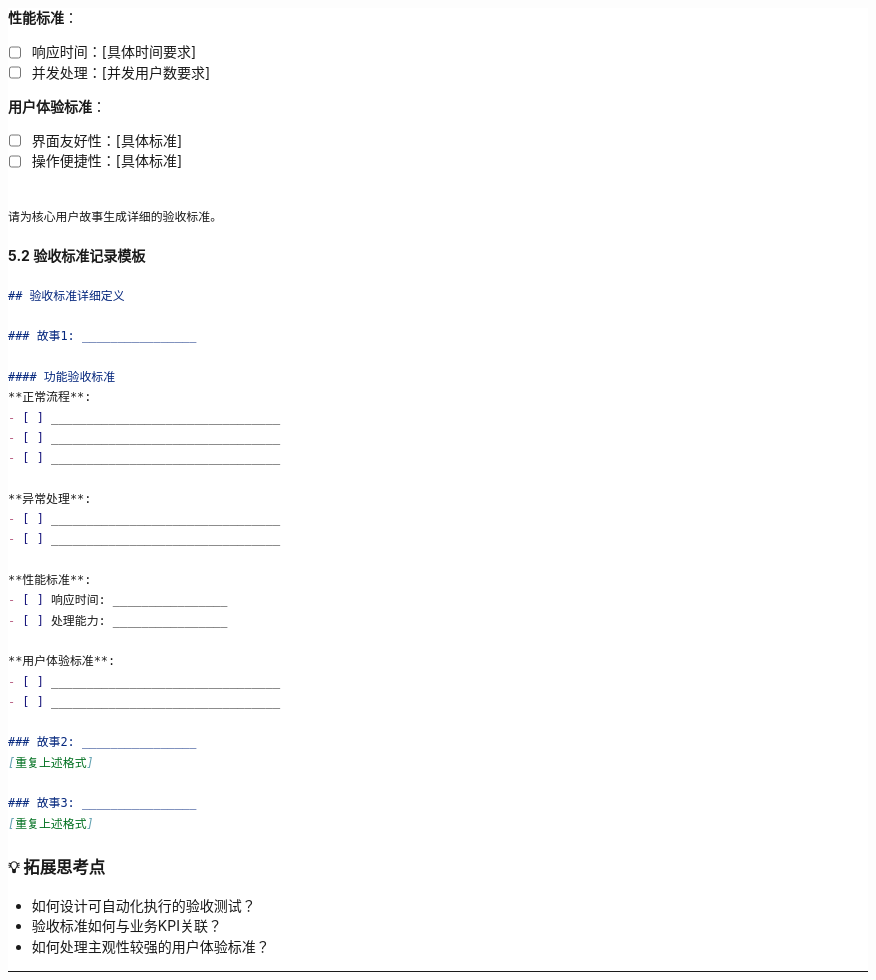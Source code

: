 **性能标准**：

- [ ] 响应时间：[具体时间要求]
- [ ] 并发处理：[并发用户数要求]

**用户体验标准**：

- [ ] 界面友好性：[具体标准]
- [ ] 操作便捷性：[具体标准]

```

请为核心用户故事生成详细的验收标准。
```

#### 5.2 验收标准记录模板

```markdown
## 验收标准详细定义

### 故事1: ________________

#### 功能验收标准
**正常流程**:
- [ ] ________________________________
- [ ] ________________________________
- [ ] ________________________________

**异常处理**:
- [ ] ________________________________
- [ ] ________________________________

**性能标准**:
- [ ] 响应时间: ________________
- [ ] 处理能力: ________________

**用户体验标准**:
- [ ] ________________________________
- [ ] ________________________________

### 故事2: ________________
[重复上述格式]

### 故事3: ________________
[重复上述格式]
```

### 💡 **拓展思考点**

- 如何设计可自动化执行的验收测试？
- 验收标准如何与业务KPI关联？
- 如何处理主观性较强的用户体验标准？

---
